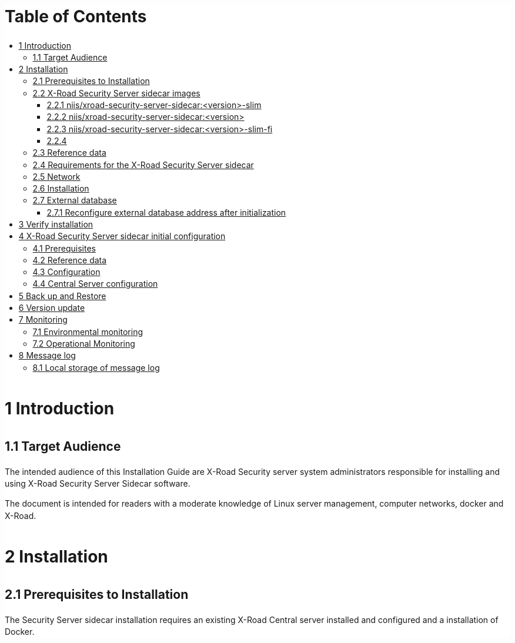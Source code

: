 # Table of Contents
   * [1 Introduction](#1-introduction)
      * [1.1 Target Audience](#11-target-audience)
   * [2 Installation](#2-installation)
      * [2.1 Prerequisites to Installation](#21-prerequisites-to-installation)
      * [2.2 X-Road Security Server sidecar images](#22-x-road-security-server-sidecar-images)
         * [2.2.1 niis/xroad-security-server-sidecar:&lt;version&gt;-slim](#221-niisxroad-security-server-sidecarversion-slim)
         * [2.2.2 niis/xroad-security-server-sidecar:&lt;version&gt;](#222-niisxroad-security-server-sidecarversion)
         * [2.2.3 niis/xroad-security-server-sidecar:&lt;version&gt;-slim-fi](#223-niisxroad-security-server-sidecarversion-slim-fi)
         * [2.2.4](#224)
      * [2.3 Reference data](#23-reference-data)
      * [2.4 Requirements for the X-Road Security Server sidecar](#24-requirements-for-the-x-road-security-server-sidecar)
      * [2.5 Network](#25-network)
      * [2.6 Installation](#26-installation)
      * [2.7 External database](#27-external-database)
         * [2.7.1 Reconfigure external database address after initialization](#271-reconfigure-external-database-address-after-initialization)
   * [3 Verify installation](#3-verify-installation)
   * [4 X-Road Security Server sidecar initial configuration](#4-x-road-security-server-sidecar-initial-configuration)
      * [4.1 Prerequisites](#41-prerequisites)
      * [4.2 Reference data](#42-reference-data)
      * [4.3 Configuration](#43-configuration)
      * [4.4 Central Server configuration](#44-central-server-configuration)
   * [5 Back up and Restore](#5-back-up-and-restore)
   * [6 Version update](#6-version-update)
   * [7 Monitoring](#7-monitoring)
      * [7.1 Environmental monitoring](#71-environmental-monitoring)
      * [7.2 Operational Monitoring](#72-operational-monitoring)
   * [8 Message log](#8-message-log)
      * [8.1 Local storage of message log](#81-local-storage-of-message-log)


# 1 Introduction
## 1.1 Target Audience
The intended audience of this Installation Guide are X-Road Security server system administrators responsible for installing and using X-Road Security Server Sidecar software.

The document is intended for readers with a moderate knowledge of Linux server management, computer networks, docker and X-Road.

# 2 Installation
## 2.1 Prerequisites to Installation
The Security Server sidecar installation requires an existing X-Road Central server installed and configured and a installation of Docker.
